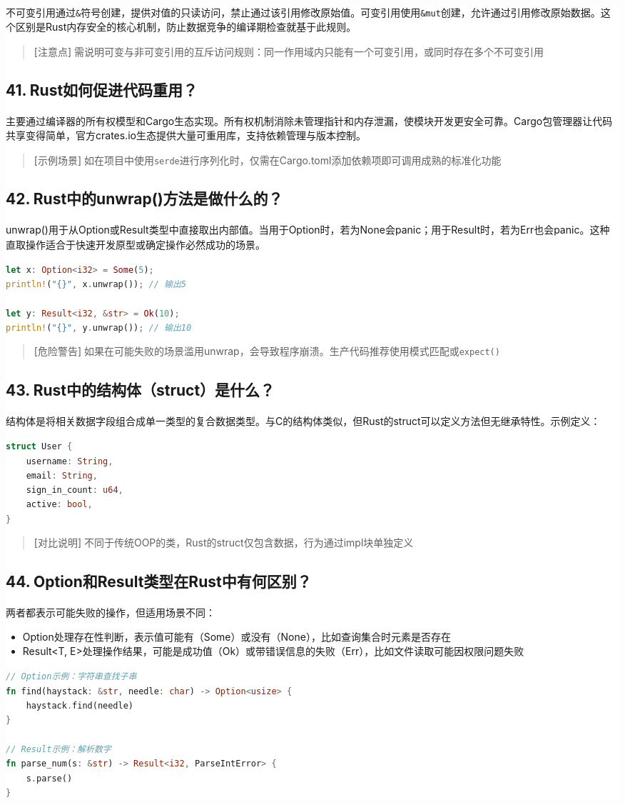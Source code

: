 不可变引用通过`&`符号创建，提供对值的只读访问，禁止通过该引用修改原始值。可变引用使用`&mut`创建，允许通过引用修改原始数据。这个区别是Rust内存安全的核心机制，防止数据竞争的编译期检查就基于此规则。

> [注意点] 需说明可变与非可变引用的互斥访问规则：同一作用域内只能有一个可变引用，或同时存在多个不可变引用

## 41. Rust如何促进代码重用？

主要通过编译器的所有权模型和Cargo生态实现。所有权机制消除未管理指针和内存泄漏，使模块开发更安全可靠。Cargo包管理器让代码共享变得简单，官方crates.io生态提供大量可重用库，支持依赖管理与版本控制。

> [示例场景] 如在项目中使用`serde`进行序列化时，仅需在Cargo.toml添加依赖项即可调用成熟的标准化功能

## 42. Rust中的unwrap()方法是做什么的？

unwrap()用于从Option或Result类型中直接取出内部值。当用于Option时，若为None会panic；用于Result时，若为Err也会panic。这种直取操作适合于快速开发原型或确定操作必然成功的场景。

```rust
let x: Option<i32> = Some(5);
println!("{}", x.unwrap()); // 输出5

let y: Result<i32, &str> = Ok(10);
println!("{}", y.unwrap()); // 输出10
```

> [危险警告] 如果在可能失败的场景滥用unwrap，会导致程序崩溃。生产代码推荐使用模式匹配或`expect()`

## 43. Rust中的结构体（struct）是什么？

结构体是将相关数据字段组合成单一类型的复合数据类型。与C的结构体类似，但Rust的struct可以定义方法但无继承特性。示例定义：

```rust
struct User {
    username: String,
    email: String,
    sign_in_count: u64,
    active: bool,
}
```

> [对比说明] 不同于传统OOP的类，Rust的struct仅包含数据，行为通过impl块单独定义

## 44. Option和Result类型在Rust中有何区别？

两者都表示可能失败的操作，但适用场景不同：

- Option<T>处理存在性判断，表示值可能有（Some）或没有（None），比如查询集合时元素是否存在
- Result<T, E>处理操作结果，可能是成功值（Ok）或带错误信息的失败（Err），比如文件读取可能因权限问题失败

```rust
// Option示例：字符串查找子串
fn find(haystack: &str, needle: char) -> Option<usize> {
    haystack.find(needle)
}

// Result示例：解析数字
fn parse_num(s: &str) -> Result<i32, ParseIntError> {
    s.parse()
}
```
